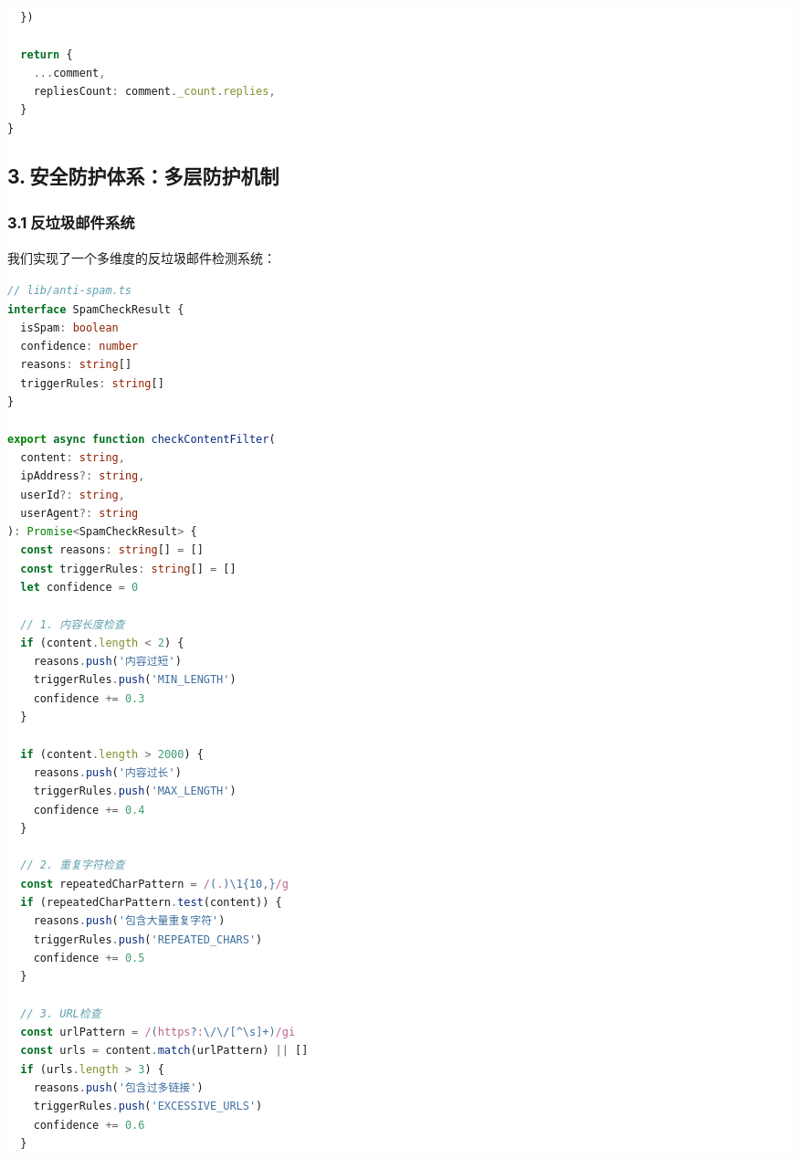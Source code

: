 ```typescript
  })

  return {
    ...comment,
    repliesCount: comment._count.replies,
  }
}
```

## 3. 安全防护体系：多层防护机制

### 3.1 反垃圾邮件系统

我们实现了一个多维度的反垃圾邮件检测系统：

```typescript
// lib/anti-spam.ts
interface SpamCheckResult {
  isSpam: boolean
  confidence: number
  reasons: string[]
  triggerRules: string[]
}

export async function checkContentFilter(
  content: string,
  ipAddress?: string,
  userId?: string,
  userAgent?: string
): Promise<SpamCheckResult> {
  const reasons: string[] = []
  const triggerRules: string[] = []
  let confidence = 0

  // 1. 内容长度检查
  if (content.length < 2) {
    reasons.push('内容过短')
    triggerRules.push('MIN_LENGTH')
    confidence += 0.3
  }

  if (content.length > 2000) {
    reasons.push('内容过长')
    triggerRules.push('MAX_LENGTH')
    confidence += 0.4
  }

  // 2. 重复字符检查
  const repeatedCharPattern = /(.)\1{10,}/g
  if (repeatedCharPattern.test(content)) {
    reasons.push('包含大量重复字符')
    triggerRules.push('REPEATED_CHARS')
    confidence += 0.5
  }

  // 3. URL检查
  const urlPattern = /(https?:\/\/[^\s]+)/gi
  const urls = content.match(urlPattern) || []
  if (urls.length > 3) {
    reasons.push('包含过多链接')
    triggerRules.push('EXCESSIVE_URLS')
    confidence += 0.6
  }
```